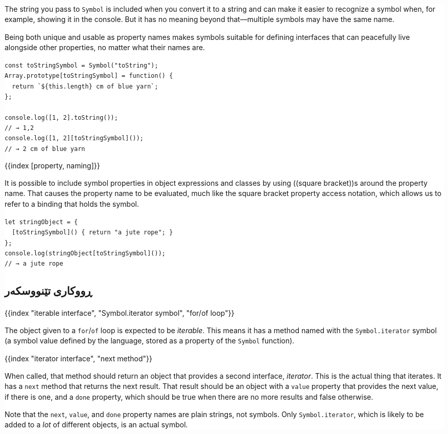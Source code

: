 The string you pass to `Symbol` is included when you convert it to a
string and can make it easier to recognize a symbol when, for
example, showing it in the console. But it has no meaning beyond
that—multiple symbols may have the same name.

Being both unique and usable as property names makes symbols suitable
for defining interfaces that can peacefully live alongside other
properties, no matter what their names are.

```{includeCode: "top_lines: 1"}
const toStringSymbol = Symbol("toString");
Array.prototype[toStringSymbol] = function() {
  return `${this.length} cm of blue yarn`;
};

console.log([1, 2].toString());
// → 1,2
console.log([1, 2][toStringSymbol]());
// → 2 cm of blue yarn
```

{{index [property, naming]}}

It is possible to include symbol properties in object expressions and
classes by using ((square bracket))s around the property name.
That causes the property name to be evaluated, much like the square
bracket property access notation, which allows us to refer to a
binding that holds the symbol.

```
let stringObject = {
  [toStringSymbol]() { return "a jute rope"; }
};
console.log(stringObject[toStringSymbol]());
// → a jute rope
```

## ڕووکاری تێنووسکەر

{{index "iterable interface", "Symbol.iterator symbol", "for/of loop"}}

The object given to a `for`/`of` loop is expected to be _iterable_.
This means it has a method named with the `Symbol.iterator`
symbol (a symbol value defined by the language, stored as a property
of the `Symbol` function).

{{index "iterator interface", "next method"}}

When called, that method should return an object that provides a
second interface, _iterator_. This is the actual thing that iterates.
It has a `next` method that returns the next result. That result
should be an object with a `value` property that provides the next value,
if there is one, and a `done` property, which should be true when there
are no more results and false otherwise.

Note that the `next`, `value`, and `done` property names are plain
strings, not symbols. Only `Symbol.iterator`, which is likely to be
added to a _lot_ of different objects, is an actual symbol.
